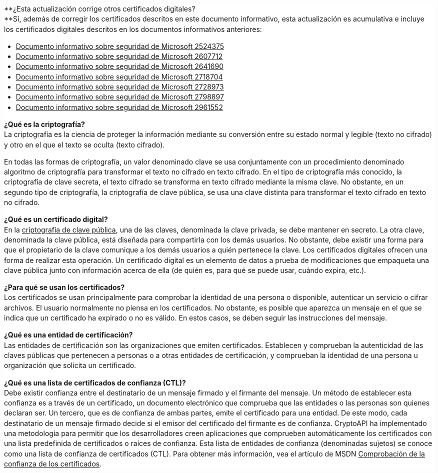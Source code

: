**¿Esta actualización corrige otros certificados digitales?   
**Sí, además de corregir los certificados descritos en este documento informativo, esta actualización es acumulativa e incluye los certificados digitales descritos en los documentos informativos anteriores:
  
-   [Documento informativo sobre seguridad de Microsoft 2524375](https://technet.microsoft.com/security/advisory/2524375)  
-   [Documento informativo sobre seguridad de Microsoft 2607712](https://technet.microsoft.com/security/advisory/2607712)  
-   [Documento informativo sobre seguridad de Microsoft 2641690](https://technet.microsoft.com/security/advisory/2641690)  
-   [Documento informativo sobre seguridad de Microsoft 2718704](https://technet.microsoft.com/security/advisory/2718704)  
-   [Documento informativo sobre seguridad de Microsoft 2728973](https://technet.microsoft.com/security/advisory/2728973)  
-   [Documento informativo sobre seguridad de Microsoft 2798897](https://technet.microsoft.com/security/advisory/2798897)  
-   [Documento informativo sobre seguridad de Microsoft 2961552](https://technet.microsoft.com/library/security/2916652.aspx)
  
**¿Qué es la criptografía?**   
La criptografía es la ciencia de proteger la información mediante su conversión entre su estado normal y legible (texto no cifrado) y otro en el que el texto se oculta (texto cifrado).
  
En todas las formas de criptografía, un valor denominado clave se usa conjuntamente con un procedimiento denominado algoritmo de criptografía para transformar el texto no cifrado en texto cifrado. En el tipo de criptografía más conocido, la criptografía de clave secreta, el texto cifrado se transforma en texto cifrado mediante la misma clave. No obstante, en un segundo tipo de criptografía, la criptografía de clave pública, se usa una clave distinta para transformar el texto cifrado en texto no cifrado.
  
**¿Qué es un certificado digital?**    
En la [criptografía de clave pública](http://msdn.microsoft.com/en-us/library/92f9ye3s.aspx), una de las claves, denominada la clave privada, se debe mantener en secreto. La otra clave, denominada la clave pública, está diseñada para compartirla con los demás usuarios. No obstante, debe existir una forma para que el propietario de la clave comunique a los demás usuarios a quién pertenece la clave. Los certificados digitales ofrecen una forma de realizar esta operación. Un certificado digital es un elemento de datos a prueba de modificaciones que empaqueta una clave pública junto con información acerca de ella (de quién es, para qué se puede usar, cuándo expira, etc.).
  
**¿Para qué se usan los certificados?**   
Los certificados se usan principalmente para comprobar la identidad de una persona o disponible, autenticar un servicio o cifrar archivos. El usuario normalmente no piensa en los certificados. No obstante, es posible que aparezca un mensaje en el que se indica que un certificado ha expirado o no es válido. En estos casos, se deben seguir las instrucciones del mensaje.
  
**¿Qué es una entidad de certificación?**    
Las entidades de certificación son las organizaciones que emiten certificados. Establecen y comprueban la autenticidad de las claves públicas que pertenecen a personas o a otras entidades de certificación, y comprueban la identidad de una persona u organización que solicita un certificado.
  
**¿Qué es una lista de certificados de confianza (CTL)?**    
Debe existir confianza entre el destinatario de un mensaje firmado y el firmante del mensaje. Un método de establecer esta confianza es a través de un certificado, un documento electrónico que comprueba que las entidades o las personas son quienes declaran ser. Un tercero, que es de confianza de ambas partes, emite el certificado para una entidad. De este modo, cada destinatario de un mensaje firmado decide si el emisor del certificado del firmante es de confianza. CryptoAPI ha implementado una metodología para permitir que los desarrolladores creen aplicaciones que comprueben automáticamente los certificados con una lista predefinida de certificados o raíces de confianza. Esta lista de entidades de confianza (denominadas sujetos) se conoce como una lista de confianza de certificados (CTL). Para obtener más información, vea el artículo de MSDN [Comprobación de la confianza de los certificados](http://msdn.microsoft.com/library/aa376546).
  